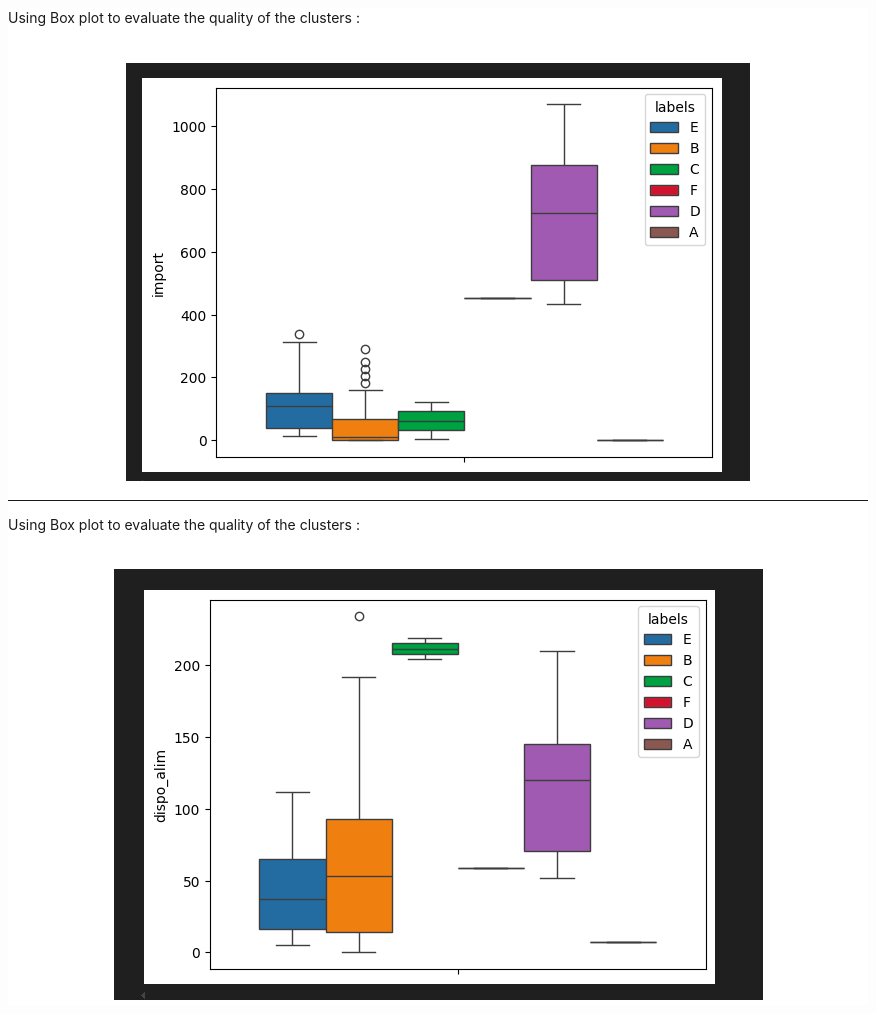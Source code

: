 

Using Box plot to evaluate the quality of the clusters :

<br>

<div style="text-align: center;">
  <img src="image-29.png" alt="K-means" style="max-width: 80%;">
</div>


--- 

Using Box plot to evaluate the quality of the clusters :

<br>

<div style="text-align: center;">
  <img src="image-30.png" alt="K-means" style="max-width: 80%;">
</div>
